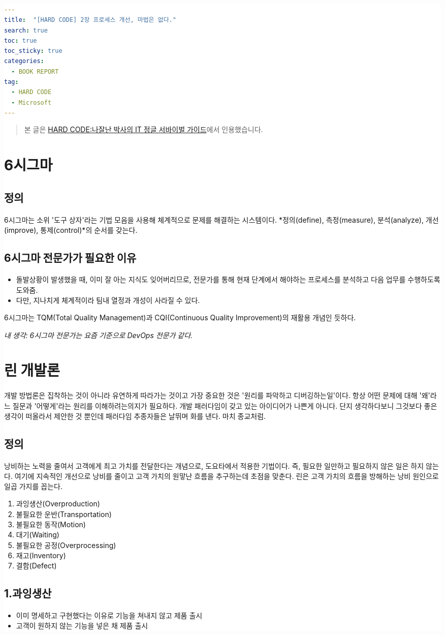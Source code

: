 ```yaml
---
title:  "[HARD CODE] 2장 프로세스 개선, 마법은 없다."
search: true
toc: true
toc_sticky: true
categories: 
  - BOOK REPORT
tag:
  - HARD CODE
  - Microsoft
---
```


>본 글은 [HARD CODE:나잘난 박사의 IT 정글 서바이벌 가이드](https://www.aladin.co.kr/shop/wproduct.aspx?ItemId=4129239)에서 인용했습니다.

# 6시그마
## 정의
6시그마는 소위 '도구 상자'라는 기법 모음을 사용해 체계적으로 문제를 해결하는 시스템이다. *정의(define), 측정(measure), 분석(analyze), 개선(improve), 통제(control)*의 순서를 갖는다.

## 6시그마 전문가가 필요한 이유
- 돌발상황이 발생했을 때, 이미 잘 아는 지식도 잊어버리므로, 전문가를 통해 현재 단계에서 해야하는 프로세스를 분석하고 다음 업무를 수행하도록 도와줌.
- 다만, 지나치게 체계적이라 팀내 열정과 개성이 사라질 수 있다.
  
6시그마는 TQM(Total Quality Management)과 CQI(Continuous Quality Improvement)의 재활용 개념인 듯하다.

*내 생각: 6시그마 전문가는 요즘 기준으로 DevOps 전문가 같다.*

# 린 개발론
개발 방법론은 집착하는 것이 아니라 유연하게 따라가는 것이고 가장 중요한 것은 '원리를 파악하고 디버깅하는일'이다. 항상 어떤 문제에 대해 '왜'라느 질문과 '어떻게'라는 원리를 이해하려는의지가 필요하다. 개발 패러다임이 갖고 있는 아이디어가 나쁜게 아니다. 단지 생각하다보니 그것보다 좋은 생각이 떠올라서 제안한 것 뿐인데 패러다임 추종자들은 날뛰며 화를 낸다. 마치 종교처럼.

## 정의
낭비하는 노력을 줄여서 고객에게 최고 가치를 전달한다는 개념으로, 도요타에서 적용한 기법이다. 즉, 필요한 일만하고 필요하지 않은 일은 하지 않는다. 여기에 지속적인 개선으로 낭비를 줄이고 고객 가치의 원맣난 흐름을 추구하는데 초점을 맞춘다. 린은 고객 가치의 흐름을 방해하는 낭비 원인으로 일곱 가지를 꼽는다.

1. 과잉생산(Overproduction)
2. 불필요한 운반(Transportation)
3. 불필요한 동작(Motion)
4. 대기(Waiting)
5. 불필요한 공정(Overprocessing)
6. 재고(Inventory)
7. 결함(Defect)

## 1.과잉생산
- 이미 명세하고 구현했다는 이유로 기능을 쳐내지 않고 제품 출시
- 고객이 원하지 않는 기능을 넣은 채 제품 출시
